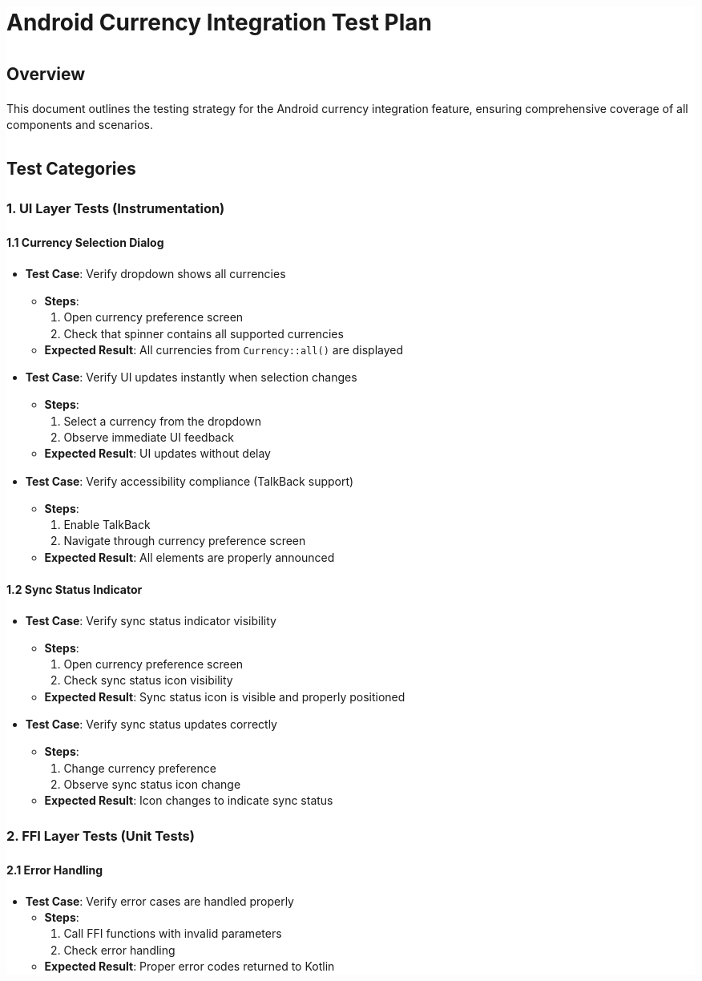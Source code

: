 # Android Currency Integration Test Plan

## Overview
This document outlines the testing strategy for the Android currency integration feature, ensuring comprehensive coverage of all components and scenarios.

## Test Categories

### 1. UI Layer Tests (Instrumentation)

#### 1.1 Currency Selection Dialog
- **Test Case**: Verify dropdown shows all currencies
  - **Steps**: 
    1. Open currency preference screen
    2. Check that spinner contains all supported currencies
  - **Expected Result**: All currencies from `Currency::all()` are displayed

- **Test Case**: Verify UI updates instantly when selection changes
  - **Steps**: 
    1. Select a currency from the dropdown
    2. Observe immediate UI feedback
  - **Expected Result**: UI updates without delay

- **Test Case**: Verify accessibility compliance (TalkBack support)
  - **Steps**: 
    1. Enable TalkBack
    2. Navigate through currency preference screen
  - **Expected Result**: All elements are properly announced

#### 1.2 Sync Status Indicator
- **Test Case**: Verify sync status indicator visibility
  - **Steps**: 
    1. Open currency preference screen
    2. Check sync status icon visibility
  - **Expected Result**: Sync status icon is visible and properly positioned

- **Test Case**: Verify sync status updates correctly
  - **Steps**: 
    1. Change currency preference
    2. Observe sync status icon change
  - **Expected Result**: Icon changes to indicate sync status

### 2. FFI Layer Tests (Unit Tests)

#### 2.1 Error Handling
- **Test Case**: Verify error cases are handled properly
  - **Steps**: 
    1. Call FFI functions with invalid parameters
    2. Check error handling
  - **Expected Result**: Proper error codes returned to Kotlin
